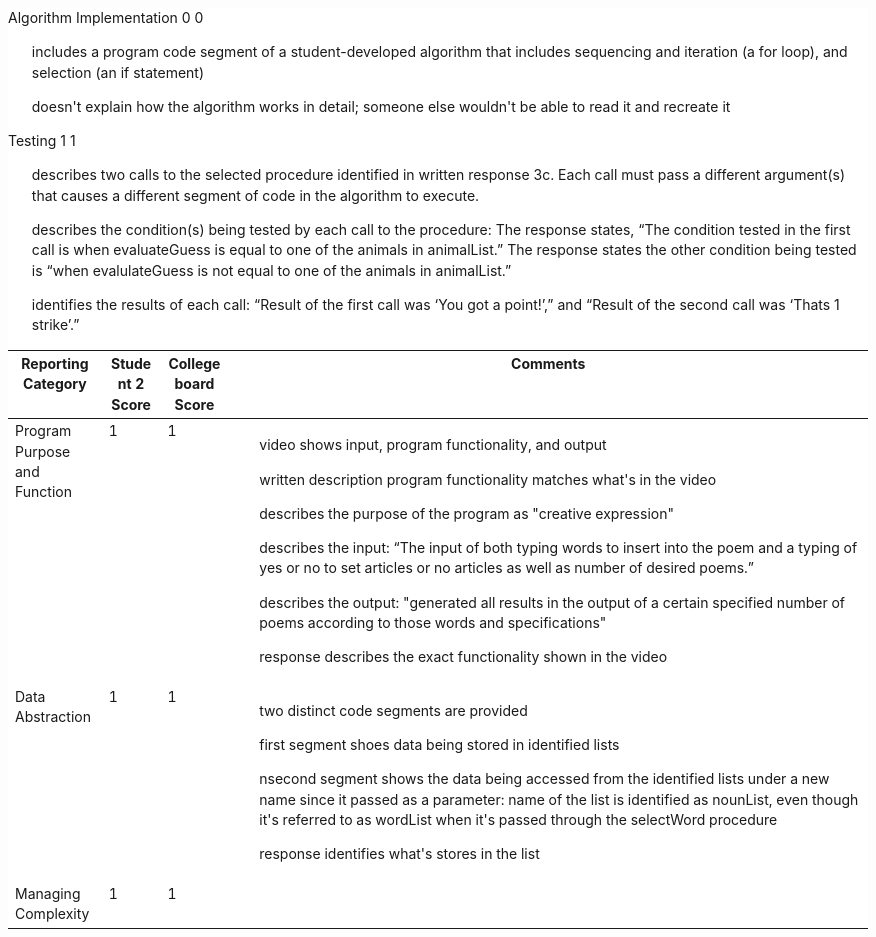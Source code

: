 <td>Algorithm Implementation</td>
<td>0</td>
<td>0</td>
<td><ul>includes a program code segment of a student-developed algorithm that includes sequencing and iteration (a for loop), and selection (an if statement)</ul><ul> doesn't explain how the algorithm works in detail; someone else wouldn't be able to read it and recreate it</ul></td>
</tr>
<tr>
<td>Testing</td>
<td>1</td>
<td>1</td>
<td><ul>describes two calls to the selected procedure identified in written response 3c. Each call must pass a different argument(s) that causes a different segment of code in the algorithm to execute.</ul><ul> describes the condition(s) being tested by each call to the procedure: The response states, “The condition tested in the first call is when evaluateGuess is equal to one of the animals in animalList.” The response states the other condition being tested is “when evalulateGuess is not equal to one of the animals in animalList.”</ul><ul>identifies the results of each call: “Result of the first call was ‘You got a point!’,” and “Result of the second call was ‘Thats 1 strike’.” </ul></td>
</tr>
</tbody>
</table>

</div>
</div>
</div>
<div class="cell border-box-sizing text_cell rendered"><div class="inner_cell">
<div class="text_cell_render border-box-sizing rendered_html">
<table>
<thead><tr>
<th>Reporting Category</th>
<th>Student 2 Score</th>
<th>Collegeboard Score</th>
<th>Comments</th>
</tr>
</thead>
<tbody>
<tr>
<td>Program Purpose and Function</td>
<td>1</td>
<td>1</td>
<td><ul>video shows input, program functionality, and output</ul><ul>written description program functionality matches what's in the video</ul><ul>describes the purpose of the program as "creative expression"</ul><ul>describes the input: “The input of both typing words to insert into the poem and a typing of yes or no to set articles or no articles as well as number of desired poems.” </ul><ul>describes the output: "generated all results in the output of a certain specified number of poems according to those words and specifications"</ul> <ul> response describes the exact functionality shown in the video </ul></td>
</tr>
<tr>
<td>Data Abstraction</td>
<td>1</td>
<td>1</td>
<td><ul>two distinct code segments are provided</ul><ul>first segment shoes data being stored in identified lists</ul><ul>nsecond segment shows the data being accessed from the identified lists under a new name since it passed as a parameter: name of the list is identified as nounList, even though it's referred to as wordList when it's passed through the selectWord procedure</ul> <ul> response identifies what's stores in the list </ul></td>
</tr>
<tr>
<td>Managing Complexity</td>
<td>1</td>
<td>1</td>